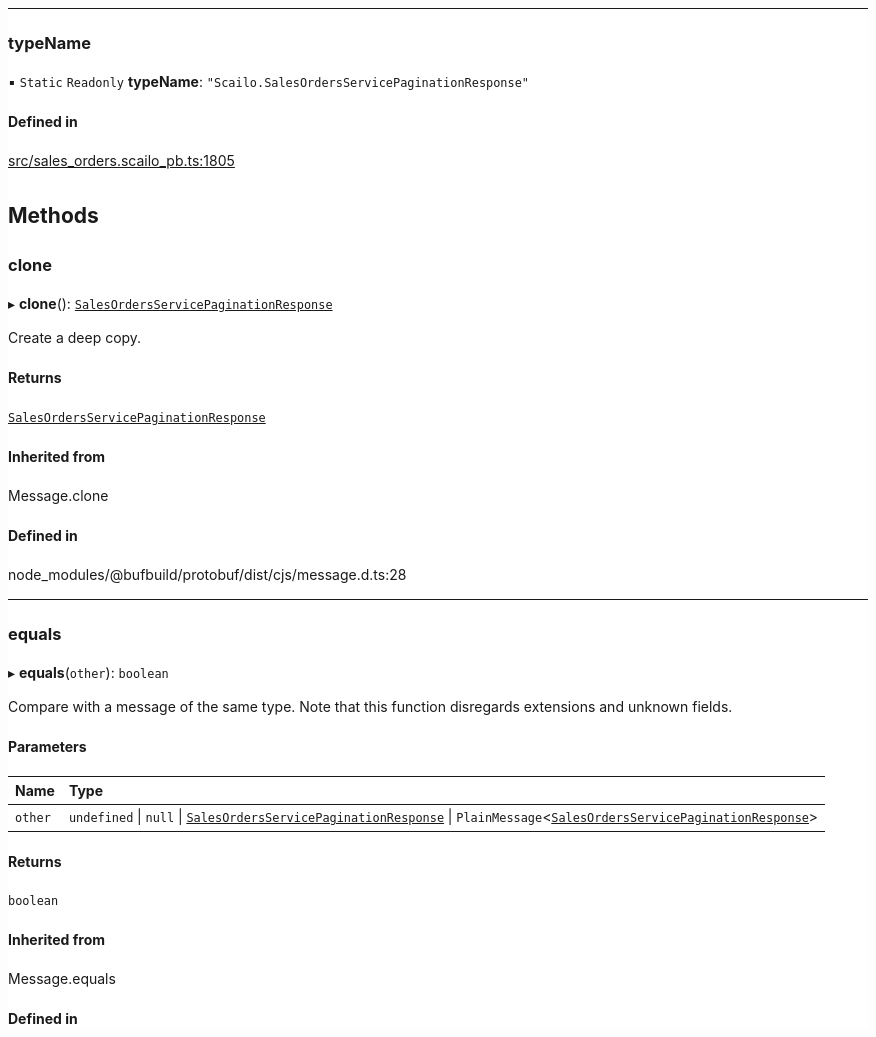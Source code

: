 ___

### typeName

▪ `Static` `Readonly` **typeName**: ``"Scailo.SalesOrdersServicePaginationResponse"``

#### Defined in

[src/sales_orders.scailo_pb.ts:1805](https://github.com/scailo/ts-sdk/blob/c10a36b57201dfa5903d4b53efa1e62aa6208936/src/sales_orders.scailo_pb.ts#L1805)

## Methods

### clone

▸ **clone**(): [`SalesOrdersServicePaginationResponse`](SalesOrdersServicePaginationResponse.md)

Create a deep copy.

#### Returns

[`SalesOrdersServicePaginationResponse`](SalesOrdersServicePaginationResponse.md)

#### Inherited from

Message.clone

#### Defined in

node_modules/@bufbuild/protobuf/dist/cjs/message.d.ts:28

___

### equals

▸ **equals**(`other`): `boolean`

Compare with a message of the same type.
Note that this function disregards extensions and unknown fields.

#### Parameters

| Name | Type |
| :------ | :------ |
| `other` | `undefined` \| ``null`` \| [`SalesOrdersServicePaginationResponse`](SalesOrdersServicePaginationResponse.md) \| `PlainMessage`\<[`SalesOrdersServicePaginationResponse`](SalesOrdersServicePaginationResponse.md)\> |

#### Returns

`boolean`

#### Inherited from

Message.equals

#### Defined in
